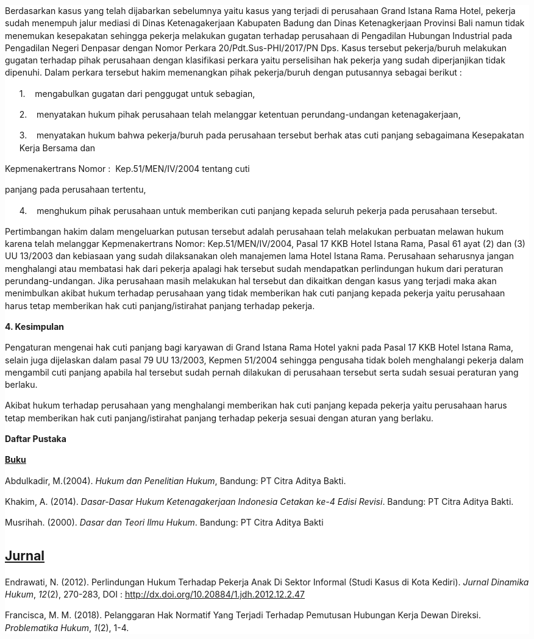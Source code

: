 <p><span class="font3">Berdasarkan kasus yang telah dijabarkan sebelumnya yaitu kasus yang terjadi di perusahaan Grand Istana Rama Hotel, pekerja sudah menempuh jalur mediasi di Dinas Ketenagakerjaan Kabupaten Badung dan Dinas Ketenagkerjaan Provinsi Bali namun tidak menemukan kesepakatan sehingga pekerja melakukan gugatan terhadap perusahaan di Pengadilan Hubungan Industrial pada Pengadilan Negeri Denpasar dengan Nomor Perkara 20/Pdt.Sus-PHI/2017/PN Dps. Kasus tersebut pekerja/buruh melakukan gugatan terhadap pihak perusahaan dengan klasifikasi perkara yaitu perselisihan hak pekerja yang sudah diperjanjikan tidak dipenuhi. Dalam perkara tersebut hakim memenangkan pihak pekerja/buruh dengan putusannya sebagai berikut :</span></p>
<ul style="list-style:none;"><li>
<p><span class="font3">1. &nbsp;&nbsp;&nbsp;mengabulkan gugatan dari penggugat untuk sebagian,</span></p></li>
<li>
<p><span class="font3">2. &nbsp;&nbsp;&nbsp;menyatakan hukum pihak perusahaan telah melanggar ketentuan perundang-undangan ketenagakerjaan,</span></p></li>
<li>
<p><span class="font3">3. &nbsp;&nbsp;&nbsp;menyatakan hukum bahwa pekerja/buruh pada perusahaan tersebut berhak atas cuti panjang sebagaimana Kesepakatan Kerja Bersama dan</span></p></li></ul>
<p><span class="font3">Kepmenakertrans Nomor : &nbsp;Kep.51/MEN/IV/2004 tentang cuti</span></p>
<p><span class="font3">panjang pada perusahaan tertentu,</span></p>
<ul style="list-style:none;"><li>
<p><span class="font3">4. &nbsp;&nbsp;&nbsp;menghukum pihak perusahaan untuk memberikan cuti panjang kepada seluruh pekerja pada perusahaan tersebut.</span></p></li></ul>
<p><span class="font3">Pertimbangan hakim dalam mengeluarkan putusan tersebut adalah perusahaan telah melakukan perbuatan melawan hukum karena telah melanggar Kepmenakertrans Nomor: Kep.51/MEN/IV/2004, Pasal 17 KKB Hotel Istana Rama, Pasal 61 ayat (2) dan (3) UU 13/2003 dan kebiasaan yang sudah dilaksanakan oleh manajemen lama Hotel Istana Rama. Perusahaan seharusnya jangan menghalangi atau membatasi hak dari pekerja apalagi hak tersebut sudah mendapatkan perlindungan hukum dari peraturan perundang-undangan. Jika perusahaan masih melakukan hal tersebut dan dikaitkan dengan kasus yang terjadi maka akan menimbulkan akibat hukum terhadap perusahaan yang tidak memberikan hak cuti panjang kepada pekerja yaitu perusahaan harus tetap memberikan hak cuti panjang/istirahat panjang terhadap pekerja.</span></p>
<p><span class="font3" style="font-weight:bold;">4. Kesimpulan</span></p>
<p><span class="font3">Pengaturan mengenai hak cuti panjang bagi karyawan di Grand Istana Rama Hotel yakni pada Pasal 17 KKB Hotel Istana Rama, selain juga dijelaskan dalam pasal 79 UU 13/2003, Kepmen 51/2004 sehingga pengusaha tidak boleh menghalangi pekerja dalam mengambil cuti panjang apabila hal tersebut sudah pernah dilakukan di perusahaan tersebut serta sudah sesuai peraturan yang berlaku.</span></p>
<p><span class="font3">Akibat hukum terhadap perusahaan yang menghalangi memberikan hak cuti panjang kepada pekerja yaitu perusahaan harus tetap memberikan hak cuti panjang/istirahat panjang terhadap pekerja sesuai dengan aturan yang berlaku.</span></p>
<p><span class="font3" style="font-weight:bold;">Daftar Pustaka</span></p>
<p><span class="font2" style="font-weight:bold;text-decoration:underline;">Buku</span></p>
<p><span class="font3">Abdulkadir, M.(2004). </span><span class="font3" style="font-style:italic;">Hukum dan Penelitian Hukum</span><span class="font3">, Bandung: PT Citra Aditya Bakti.</span></p>
<p><span class="font3">Khakim, A. (2014). </span><span class="font3" style="font-style:italic;">Dasar-Dasar Hukum Ketenagakerjaan Indonesia Cetakan ke-4 Edisi Revisi</span><span class="font3">. Bandung: PT Citra Aditya Bakti.</span></p>
<p><span class="font3">Musrihah. (2000). </span><span class="font3" style="font-style:italic;">Dasar dan Teori Ilmu Hukum</span><span class="font3">. Bandung: PT Citra Aditya Bakti</span></p>
<h2><a name="bookmark6"></a><span class="font2" style="font-weight:bold;text-decoration:underline;"><a name="bookmark7"></a>Jurnal</span></h2>
<p><span class="font3">Endrawati, N. (2012). Perlindungan Hukum Terhadap Pekerja Anak Di Sektor Informal (Studi Kasus di Kota Kediri). </span><span class="font3" style="font-style:italic;">Jurnal Dinamika Hukum</span><span class="font3">, </span><span class="font3" style="font-style:italic;">12</span><span class="font3">(2), 270-283, DOI : </span><a href="http://dx.doi.org/10.20884/1.jdh.2012.12.2.47"><span class="font3" style="text-decoration:underline;">http://dx.doi.org/10.20884/1.jdh.2012.12.2.47</span></a></p>
<p><span class="font3">Francisca, M. M. (2018). Pelanggaran Hak Normatif Yang Terjadi Terhadap Pemutusan Hubungan Kerja Dewan Direksi. </span><span class="font3" style="font-style:italic;">Problematika Hukum</span><span class="font3">, </span><span class="font3" style="font-style:italic;">1</span><span class="font3">(2), 1-4.</span></p>